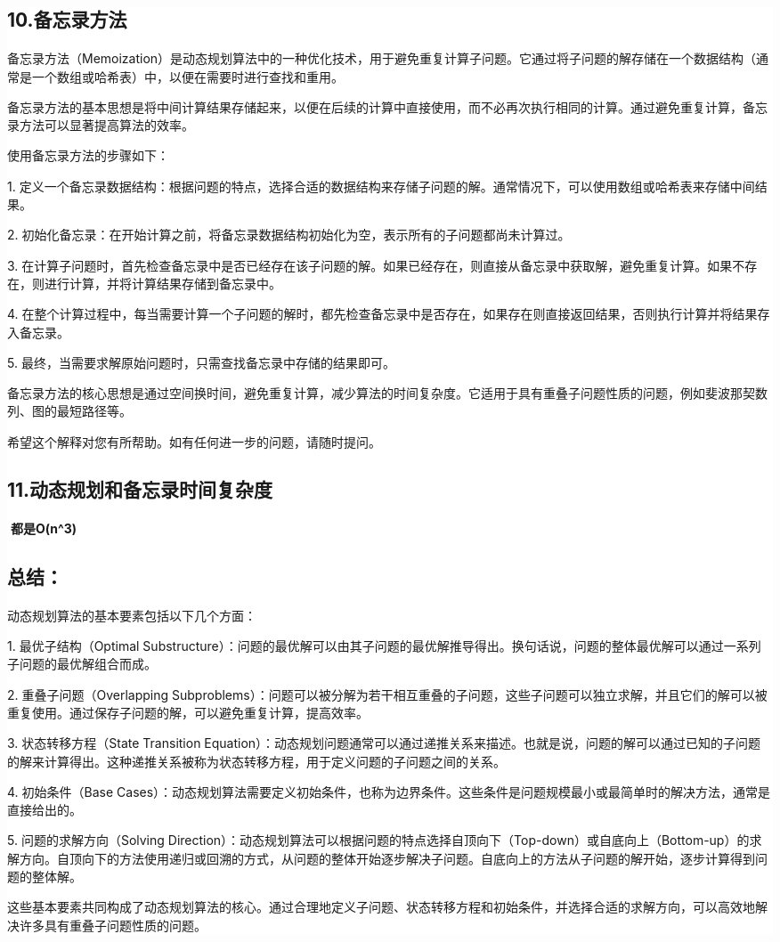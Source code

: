 ## 10.备忘录方法

备忘录方法（Memoization）是动态规划算法中的一种优化技术，用于避免重复计算子问题。它通过将子问题的解存储在一个数据结构（通常是一个数组或哈希表）中，以便在需要时进行查找和重用。

备忘录方法的基本思想是将中间计算结果存储起来，以便在后续的计算中直接使用，而不必再次执行相同的计算。通过避免重复计算，备忘录方法可以显著提高算法的效率。

使用备忘录方法的步骤如下：

1\. 定义一个备忘录数据结构：根据问题的特点，选择合适的数据结构来存储子问题的解。通常情况下，可以使用数组或哈希表来存储中间结果。

2\. 初始化备忘录：在开始计算之前，将备忘录数据结构初始化为空，表示所有的子问题都尚未计算过。

3\. 在计算子问题时，首先检查备忘录中是否已经存在该子问题的解。如果已经存在，则直接从备忘录中获取解，避免重复计算。如果不存在，则进行计算，并将计算结果存储到备忘录中。

4\. 在整个计算过程中，每当需要计算一个子问题的解时，都先检查备忘录中是否存在，如果存在则直接返回结果，否则执行计算并将结果存入备忘录。

5\. 最终，当需要求解原始问题时，只需查找备忘录中存储的结果即可。

备忘录方法的核心思想是通过空间换时间，避免重复计算，减少算法的时间复杂度。它适用于具有重叠子问题性质的问题，例如斐波那契数列、图的最短路径等。

希望这个解释对您有所帮助。如有任何进一步的问题，请随时提问。

## 11.动态规划和备忘录时间复杂度

 **都是O(n^3)**

## 总结：

动态规划算法的基本要素包括以下几个方面：

1\. 最优子结构（Optimal Substructure）：问题的最优解可以由其子问题的最优解推导得出。换句话说，问题的整体最优解可以通过一系列子问题的最优解组合而成。

2\. 重叠子问题（Overlapping Subproblems）：问题可以被分解为若干相互重叠的子问题，这些子问题可以独立求解，并且它们的解可以被重复使用。通过保存子问题的解，可以避免重复计算，提高效率。

3\. 状态转移方程（State Transition Equation）：动态规划问题通常可以通过递推关系来描述。也就是说，问题的解可以通过已知的子问题的解来计算得出。这种递推关系被称为状态转移方程，用于定义问题的子问题之间的关系。

4\. 初始条件（Base Cases）：动态规划算法需要定义初始条件，也称为边界条件。这些条件是问题规模最小或最简单时的解决方法，通常是直接给出的。

5\. 问题的求解方向（Solving Direction）：动态规划算法可以根据问题的特点选择自顶向下（Top-down）或自底向上（Bottom-up）的求解方向。自顶向下的方法使用递归或回溯的方式，从问题的整体开始逐步解决子问题。自底向上的方法从子问题的解开始，逐步计算得到问题的整体解。

这些基本要素共同构成了动态规划算法的核心。通过合理地定义子问题、状态转移方程和初始条件，并选择合适的求解方向，可以高效地解决许多具有重叠子问题性质的问题。
